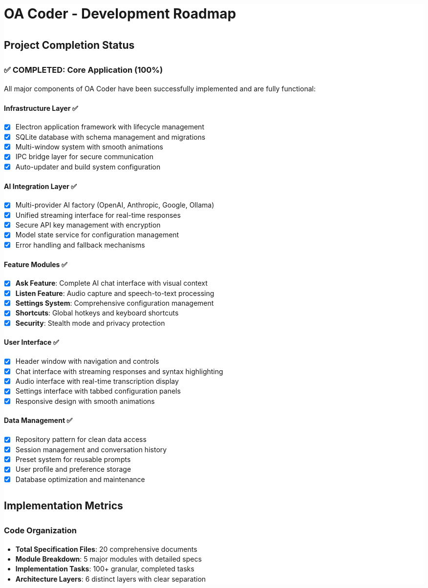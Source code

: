 # OA Coder - Development Roadmap

## Project Completion Status

### ✅ COMPLETED: Core Application (100%)

All major components of OA Coder have been successfully implemented and are fully functional:

#### Infrastructure Layer ✅
- [x] Electron application framework with lifecycle management
- [x] SQLite database with schema management and migrations
- [x] Multi-window system with smooth animations
- [x] IPC bridge layer for secure communication
- [x] Auto-updater and build system configuration

#### AI Integration Layer ✅
- [x] Multi-provider AI factory (OpenAI, Anthropic, Google, Ollama)
- [x] Unified streaming interface for real-time responses
- [x] Secure API key management with encryption
- [x] Model state service for configuration management
- [x] Error handling and fallback mechanisms

#### Feature Modules ✅
- [x] **Ask Feature**: Complete AI chat interface with visual context
- [x] **Listen Feature**: Audio capture and speech-to-text processing
- [x] **Settings System**: Comprehensive configuration management
- [x] **Shortcuts**: Global hotkeys and keyboard shortcuts
- [x] **Security**: Stealth mode and privacy protection

#### User Interface ✅
- [x] Header window with navigation and controls
- [x] Chat interface with streaming responses and syntax highlighting
- [x] Audio interface with real-time transcription display
- [x] Settings interface with tabbed configuration panels
- [x] Responsive design with smooth animations

#### Data Management ✅
- [x] Repository pattern for clean data access
- [x] Session management and conversation history
- [x] Preset system for reusable prompts
- [x] User profile and preference storage
- [x] Database optimization and maintenance

## Implementation Metrics

### Code Organization
- **Total Specification Files**: 20 comprehensive documents
- **Module Breakdown**: 5 major modules with detailed specs
- **Implementation Tasks**: 100+ granular, completed tasks
- **Architecture Layers**: 6 distinct layers with clear separation
